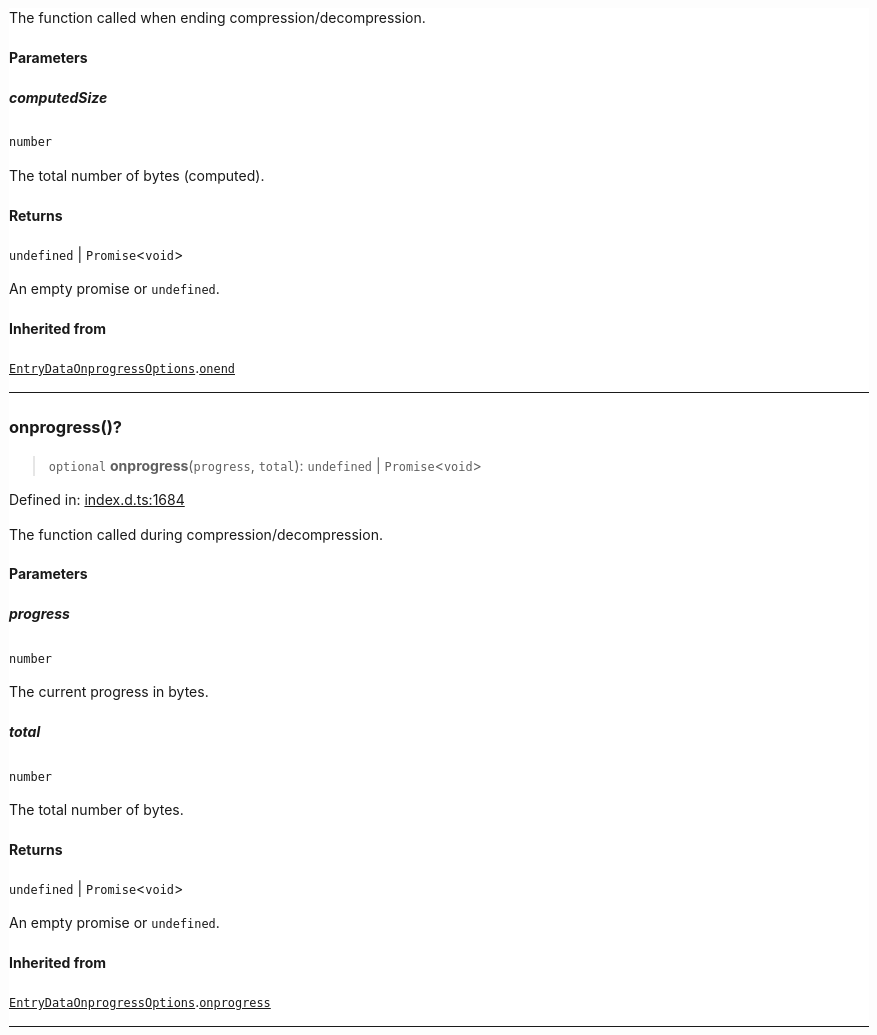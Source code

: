 The function called when ending compression/decompression.

#### Parameters

##### computedSize

`number`

The total number of bytes (computed).

#### Returns

`undefined` \| `Promise`\<`void`\>

An empty promise or `undefined`.

#### Inherited from

[`EntryDataOnprogressOptions`](EntryDataOnprogressOptions.md).[`onend`](EntryDataOnprogressOptions.md#onend)

***

### onprogress()?

> `optional` **onprogress**(`progress`, `total`): `undefined` \| `Promise`\<`void`\>

Defined in: [index.d.ts:1684](https://github.com/gildas-lormeau/zip.js/blob/a8683b5808f1a1fcac8b2988f79c4fbbc6b3e88f/index.d.ts#L1684)

The function called during compression/decompression.

#### Parameters

##### progress

`number`

The current progress in bytes.

##### total

`number`

The total number of bytes.

#### Returns

`undefined` \| `Promise`\<`void`\>

An empty promise or `undefined`.

#### Inherited from

[`EntryDataOnprogressOptions`](EntryDataOnprogressOptions.md).[`onprogress`](EntryDataOnprogressOptions.md#onprogress)

***
